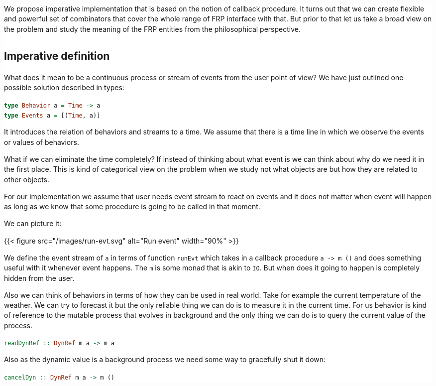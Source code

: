 We propose imperative implementation that is based on the notion of callback procedure.
It turns out that we can create flexible and powerful set of combinators that cover
the whole range of FRP interface with that. But prior to that let us take
a broad view on the problem and study the meaning of the FRP entities from 
the philosophical perspective.

## Imperative definition

What does it mean to be a continuous process or stream of events from the user point of view?
We have just outlined one possible solution described in types:

```haskell
type Behavior a = Time -> a
type Events a = [(Time, a)]
```

It introduces the relation of behaviors and streams to a time. 
We assume that there is a time line in which we observe the events or values 
of behaviors. 

What if we can eliminate the time completely? If instead of thinking 
about what event is we can think about why do we need it in the first place.
This is kind of categorical view on the problem when we study not what objects
are but how they are related to other objects.

For our implementation we assume that user needs event stream to react
on events and it does not matter when event will happen as long as we
know that some procedure is going to be called in that moment.

We can picture it:

{{< figure src="/images/run-evt.svg" alt="Run event" width="90%" >}}

We define the event stream of `a` in terms of function `runEvt` which 
takes in a callback procedure `a -> m ()` and does something
useful with it whenever event happens. The `m` is some monad
that is akin to `IO`. But when does it going to happen
is completely hidden from the user.

Also we can think of behaviors in terms of how they can be used in real world.
Take for example the current temperature of the weather. 
We can try to forecast it but the only reliable thing we can do is to measure
it in the current time. For us behavior is kind of reference to the mutable
process that evolves in background and the only thing we can do is to query
the current value of the process.

```haskell
readDynRef :: DynRef m a -> m a
```

Also as the dynamic value is a background process we need some way to
gracefully shut it down:

```haskell
cancelDyn :: DynRef m a -> m ()
```
